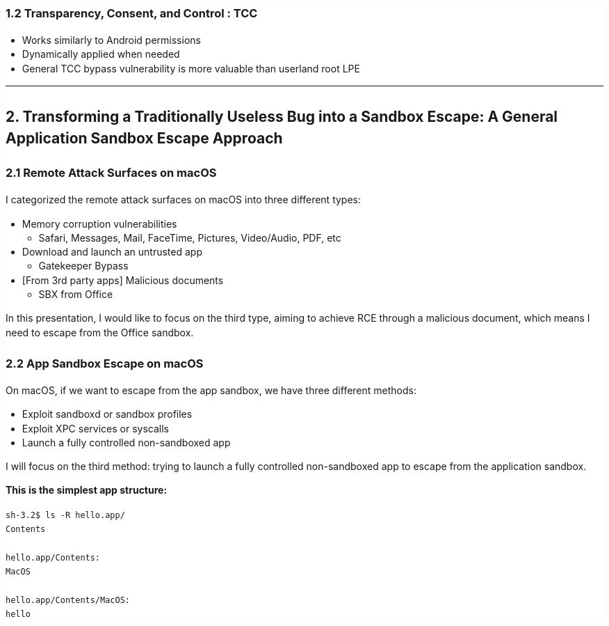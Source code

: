 
### **1.2 Transparency, Consent, and Control : TCC**

- Works similarly to Android permissions
- Dynamically applied when needed
- General TCC bypass vulnerability is more valuable than userland root LPE



---





## **2. Transforming a Traditionally Useless Bug into a Sandbox Escape: A General Application Sandbox Escape Approach**

### **2.1 Remote Attack Surfaces on macOS**

I categorized the remote attack surfaces on macOS into three different types:

- Memory corruption vulnerabilities
  - Safari, Messages, Mail, FaceTime, Pictures, Video/Audio, PDF, etc
- Download and launch an untrusted app
  - Gatekeeper Bypass
- [From 3rd party apps] Malicious documents
  - SBX from Office

In this presentation, I would like to focus on the third type, aiming to achieve RCE through a malicious document, which means I need to escape from the Office sandbox.



### **2.2 App Sandbox Escape on macOS**

On macOS, if we want to escape from the app sandbox, we have three different methods:

- Exploit sandboxd or sandbox profiles
- Exploit XPC services or syscalls
- Launch a fully controlled non-sandboxed app

I will focus on the third method: trying to launch a fully controlled non-sandboxed app to escape from the application sandbox.



**This is the simplest app structure:**

```shell
sh-3.2$ ls -R hello.app/
Contents

hello.app/Contents:
MacOS

hello.app/Contents/MacOS:
hello
```

